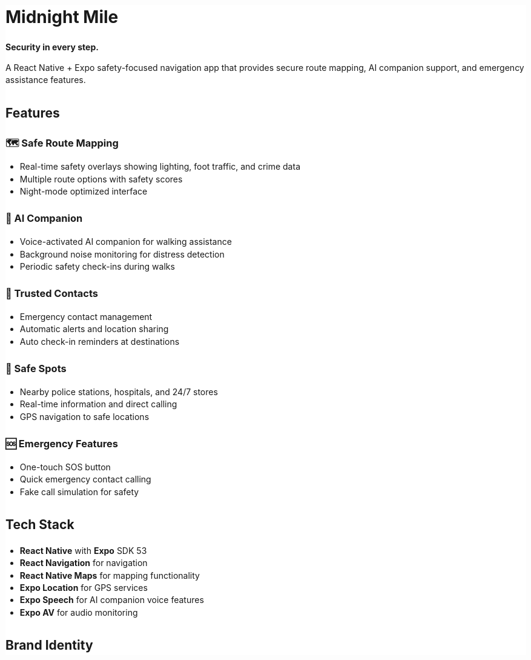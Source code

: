 # Midnight Mile

**Security in every step.**

A React Native + Expo safety-focused navigation app that provides secure route mapping, AI companion support, and emergency assistance features.

## Features

### 🗺️ Safe Route Mapping

- Real-time safety overlays showing lighting, foot traffic, and crime data
- Multiple route options with safety scores
- Night-mode optimized interface

### 🤖 AI Companion

- Voice-activated AI companion for walking assistance
- Background noise monitoring for distress detection
- Periodic safety check-ins during walks

### 👥 Trusted Contacts

- Emergency contact management
- Automatic alerts and location sharing
- Auto check-in reminders at destinations

### 🏥 Safe Spots

- Nearby police stations, hospitals, and 24/7 stores
- Real-time information and direct calling
- GPS navigation to safe locations

### 🆘 Emergency Features

- One-touch SOS button
- Quick emergency contact calling
- Fake call simulation for safety

## Tech Stack

- **React Native** with **Expo** SDK 53
- **React Navigation** for navigation
- **React Native Maps** for mapping functionality
- **Expo Location** for GPS services
- **Expo Speech** for AI companion voice features
- **Expo AV** for audio monitoring

## Brand Identity
